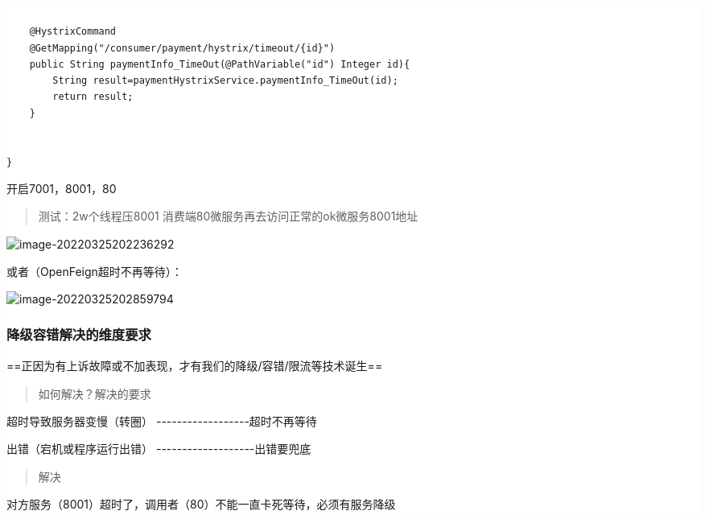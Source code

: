 ```

    @HystrixCommand
    @GetMapping("/consumer/payment/hystrix/timeout/{id}")
    public String paymentInfo_TimeOut(@PathVariable("id") Integer id){
        String result=paymentHystrixService.paymentInfo_TimeOut(id);
        return result;
    }


}
```

开启7001，8001，80

> 测试：2w个线程压8001 消费端80微服务再去访问正常的ok微服务8001地址

![image-20220325202236292](https://raw.githubusercontent.com/kkkkwqqqq/typora/master/typoraImage/202203252022385.png)

或者（OpenFeign超时不再等待）：

![image-20220325202859794](https://raw.githubusercontent.com/kkkkwqqqq/typora/master/typoraImage/202203252028896.png)



### 降级容错解决的维度要求

==正因为有上诉故障或不加表现，才有我们的降级/容错/限流等技术诞生==

> 如何解决？解决的要求

超时导致服务器变慢（转圈）  ------------------超时不再等待

出错（宕机或程序运行出错） -------------------出错要兜底

> 解决

对方服务（8001）超时了，调用者（80）不能一直卡死等待，必须有服务降级

